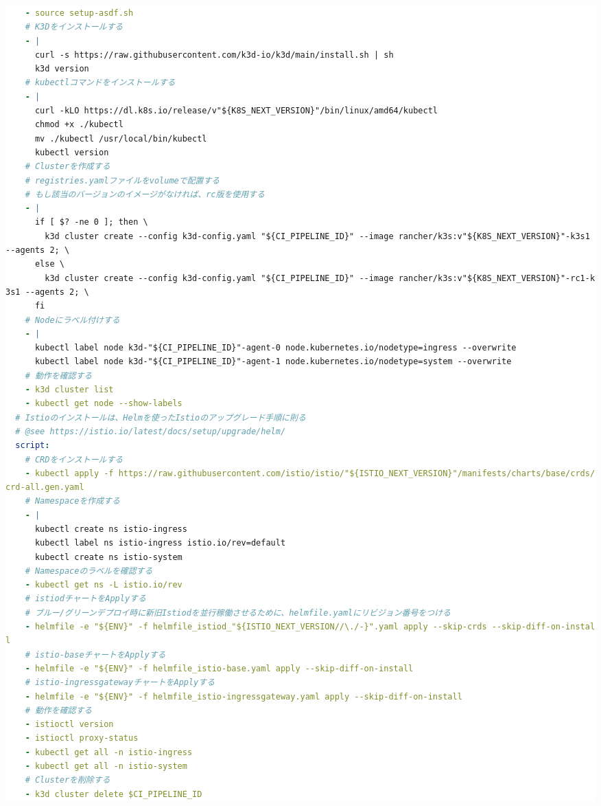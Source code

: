 ```yaml
    - source setup-asdf.sh
    # K3Dをインストールする
    - |
      curl -s https://raw.githubusercontent.com/k3d-io/k3d/main/install.sh | sh
      k3d version
    # kubectlコマンドをインストールする
    - |
      curl -kLO https://dl.k8s.io/release/v"${K8S_NEXT_VERSION}"/bin/linux/amd64/kubectl
      chmod +x ./kubectl
      mv ./kubectl /usr/local/bin/kubectl
      kubectl version
    # Clusterを作成する
    # registries.yamlファイルをvolumeで配置する
    # もし該当のバージョンのイメージがなければ、rc版を使用する
    - |
      if [ $? -ne 0 ]; then \
        k3d cluster create --config k3d-config.yaml "${CI_PIPELINE_ID}" --image rancher/k3s:v"${K8S_NEXT_VERSION}"-k3s1 --agents 2; \
      else \
        k3d cluster create --config k3d-config.yaml "${CI_PIPELINE_ID}" --image rancher/k3s:v"${K8S_NEXT_VERSION}"-rc1-k3s1 --agents 2; \
      fi
    # Nodeにラベル付けする
    - |
      kubectl label node k3d-"${CI_PIPELINE_ID}"-agent-0 node.kubernetes.io/nodetype=ingress --overwrite
      kubectl label node k3d-"${CI_PIPELINE_ID}"-agent-1 node.kubernetes.io/nodetype=system --overwrite
    # 動作を確認する
    - k3d cluster list
    - kubectl get node --show-labels
  # Istioのインストールは、Helmを使ったIstioのアップグレード手順に則る
  # @see https://istio.io/latest/docs/setup/upgrade/helm/
  script:
    # CRDをインストールする
    - kubectl apply -f https://raw.githubusercontent.com/istio/istio/"${ISTIO_NEXT_VERSION}"/manifests/charts/base/crds/crd-all.gen.yaml
    # Namespaceを作成する
    - |
      kubectl create ns istio-ingress
      kubectl label ns istio-ingress istio.io/rev=default
      kubectl create ns istio-system
    # Namespaceのラベルを確認する
    - kubectl get ns -L istio.io/rev
    # istiodチャートをApplyする
    # ブルー/グリーンデプロイ時に新旧Istiodを並行稼働させるために、helmfile.yamlにリビジョン番号をつける
    - helmfile -e "${ENV}" -f helmfile_istiod_"${ISTIO_NEXT_VERSION//\./-}".yaml apply --skip-crds --skip-diff-on-install
    # istio-baseチャートをApplyする
    - helmfile -e "${ENV}" -f helmfile_istio-base.yaml apply --skip-diff-on-install
    # istio-ingressgatewayチャートをApplyする
    - helmfile -e "${ENV}" -f helmfile_istio-ingressgateway.yaml apply --skip-diff-on-install
    # 動作を確認する
    - istioctl version
    - istioctl proxy-status
    - kubectl get all -n istio-ingress
    - kubectl get all -n istio-system
    # Clusterを削除する
    - k3d cluster delete $CI_PIPELINE_ID
```
